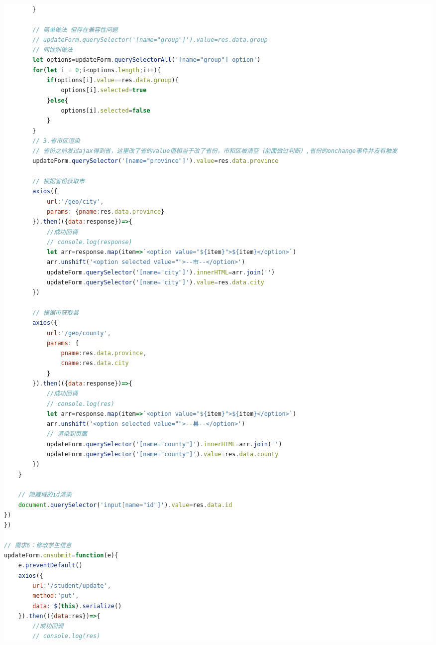 ```js
        }

        // 简单做法 但存在兼容性问题
        // updateForm.querySelector('[name="group"]').value=res.data.group
        // 同性别做法
        let options=updateForm.querySelectorAll('[name="group"] option')
        for(let i = 0;i<options.length;i++){
            if(options[i].value==res.data.group){
                options[i].selected=true
            }else{
                options[i].selected=false
            }
        }
        // 3.省市区渲染
        // 省份之前发过ajax得到省，这里改了省的value值相当于改了省份，市和区被清空（前面做过判断）,省份的onchange事件并没有触发
        updateForm.querySelector('[name="province"]').value=res.data.province

        // 根据省份获取市
        axios({
            url:'/geo/city',
            params: {pname:res.data.province}
        }).then(({data:response})=>{
            //成功回调
            // console.log(response)
            let arr=response.map(item=>`<option value="${item}">${item}</option>`)
            arr.unshift('<option selected value="">--市--</option>')
            updateForm.querySelector('[name="city"]').innerHTML=arr.join('')
            updateForm.querySelector('[name="city"]').value=res.data.city
        })

        // 根据市获取县
        axios({
            url:'/geo/county',
            params: { 
                pname:res.data.province,
                cname:res.data.city
            }
        }).then(({data:response})=>{
            //成功回调
            // console.log(res)
            let arr=response.map(item=>`<option value="${item}">${item}</option>`)
            arr.unshift('<option selected value="">--县--</option>')
            // 渲染到页面
            updateForm.querySelector('[name="county"]').innerHTML=arr.join('')
            updateForm.querySelector('[name="county"]').value=res.data.county
        })
    }

    // 隐藏域的id渲染
    document.querySelector('input[name="id"]').value=res.data.id
})
})

// 需求6：修改学生信息
updateForm.onsubmit=function(e){
    e.preventDefault()
    axios({
        url:'/student/update',
        method:'put',
        data: $(this).serialize()
    }).then(({data:res})=>{
        //成功回调
        // console.log(res)
```